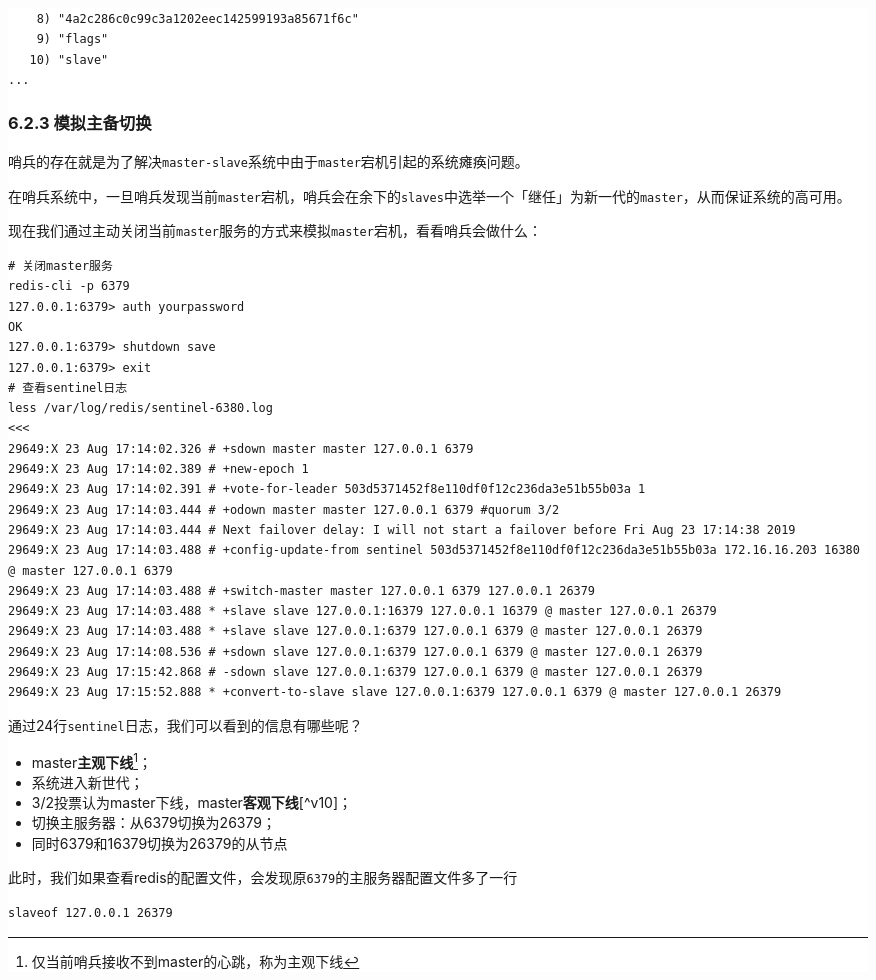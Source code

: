 ```Shell
    8) "4a2c286c0c99c3a1202eec142599193a85671f6c"
    9) "flags"
   10) "slave"
...
```

### 6.2.3 模拟主备切换

哨兵的存在就是为了解决`master-slave`系统中由于`master`宕机引起的系统瘫痪问题。

在哨兵系统中，一旦哨兵发现当前`master`宕机，哨兵会在余下的`slaves`中选举一个「继任」为新一代的`master`，从而保证系统的高可用。

现在我们通过主动关闭当前`master`服务的方式来模拟`master`宕机，看看哨兵会做什么：

```Shell
# 关闭master服务
redis-cli -p 6379
127.0.0.1:6379> auth yourpassword
OK
127.0.0.1:6379> shutdown save
127.0.0.1:6379> exit
# 查看sentinel日志
less /var/log/redis/sentinel-6380.log
<<<
29649:X 23 Aug 17:14:02.326 # +sdown master master 127.0.0.1 6379
29649:X 23 Aug 17:14:02.389 # +new-epoch 1
29649:X 23 Aug 17:14:02.391 # +vote-for-leader 503d5371452f8e110df0f12c236da3e51b55b03a 1
29649:X 23 Aug 17:14:03.444 # +odown master master 127.0.0.1 6379 #quorum 3/2
29649:X 23 Aug 17:14:03.444 # Next failover delay: I will not start a failover before Fri Aug 23 17:14:38 2019
29649:X 23 Aug 17:14:03.488 # +config-update-from sentinel 503d5371452f8e110df0f12c236da3e51b55b03a 172.16.16.203 16380 @ master 127.0.0.1 6379
29649:X 23 Aug 17:14:03.488 # +switch-master master 127.0.0.1 6379 127.0.0.1 26379
29649:X 23 Aug 17:14:03.488 * +slave slave 127.0.0.1:16379 127.0.0.1 16379 @ master 127.0.0.1 26379
29649:X 23 Aug 17:14:03.488 * +slave slave 127.0.0.1:6379 127.0.0.1 6379 @ master 127.0.0.1 26379
29649:X 23 Aug 17:14:08.536 # +sdown slave 127.0.0.1:6379 127.0.0.1 6379 @ master 127.0.0.1 26379
29649:X 23 Aug 17:15:42.868 # -sdown slave 127.0.0.1:6379 127.0.0.1 6379 @ master 127.0.0.1 26379
29649:X 23 Aug 17:15:52.888 * +convert-to-slave slave 127.0.0.1:6379 127.0.0.1 6379 @ master 127.0.0.1 26379
```

通过24行`sentinel`日志，我们可以看到的信息有哪些呢？

- master**主观下线**[^v9]；
- 系统进入新世代；
- 3/2投票认为master下线，master**客观下线**[^v10]；
- 切换主服务器：从6379切换为26379；
- 同时6379和16379切换为26379的从节点

此时，我们如果查看redis的配置文件，会发现原`6379`的主服务器配置文件多了一行

```
slaveof 127.0.0.1 26379
```


[^v1]: 本文是在所有服务均配置完成之后所作的记录，并非同步记录，部分操作可能存在错误
[^v2]: 下文会多次提到实例这个概念，它在本文中指一个运行的Redis数据库服务
[^v3]: 监控master状态，如果宕机，则执行主备切换
[^v4]: [搭建redis单机服务](https://juejin.im/post/5b76e732f265da4376203849#heading-11)
[^v5]: [解决redis启动的3个警告](https://blog.csdn.net/kk185800961/article/details/53326465)
[^v7]: [redis哨兵与高可用](https://juejin.im/post/5b7d226a6fb9a01a1e01ff64)
[^v8]: [redis-server man page](https://www.mankier.com/1/redis-server)
[^v6]: 付磊，张益军：redis开发与运维
[^v9]: 仅当前哨兵接收不到master的心跳，称为主观下线